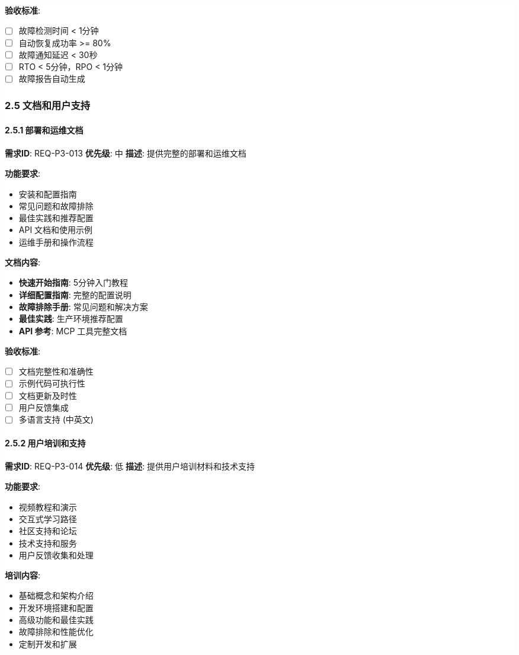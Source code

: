 **验收标准**:
- [ ] 故障检测时间 < 1分钟
- [ ] 自动恢复成功率 >= 80%
- [ ] 故障通知延迟 < 30秒
- [ ] RTO < 5分钟，RPO < 1分钟
- [ ] 故障报告自动生成

### 2.5 文档和用户支持

#### 2.5.1 部署和运维文档
**需求ID**: REQ-P3-013
**优先级**: 中
**描述**: 提供完整的部署和运维文档

**功能要求**:
- 安装和配置指南
- 常见问题和故障排除
- 最佳实践和推荐配置
- API 文档和使用示例
- 运维手册和操作流程

**文档内容**:
- **快速开始指南**: 5分钟入门教程
- **详细配置指南**: 完整的配置说明
- **故障排除手册**: 常见问题和解决方案
- **最佳实践**: 生产环境推荐配置
- **API 参考**: MCP 工具完整文档

**验收标准**:
- [ ] 文档完整性和准确性
- [ ] 示例代码可执行性
- [ ] 文档更新及时性
- [ ] 用户反馈集成
- [ ] 多语言支持 (中英文)

#### 2.5.2 用户培训和支持
**需求ID**: REQ-P3-014
**优先级**: 低
**描述**: 提供用户培训材料和技术支持

**功能要求**:
- 视频教程和演示
- 交互式学习路径
- 社区支持和论坛
- 技术支持和服务
- 用户反馈收集和处理

**培训内容**:
- 基础概念和架构介绍
- 开发环境搭建和配置
- 高级功能和最佳实践
- 故障排除和性能优化
- 定制开发和扩展
